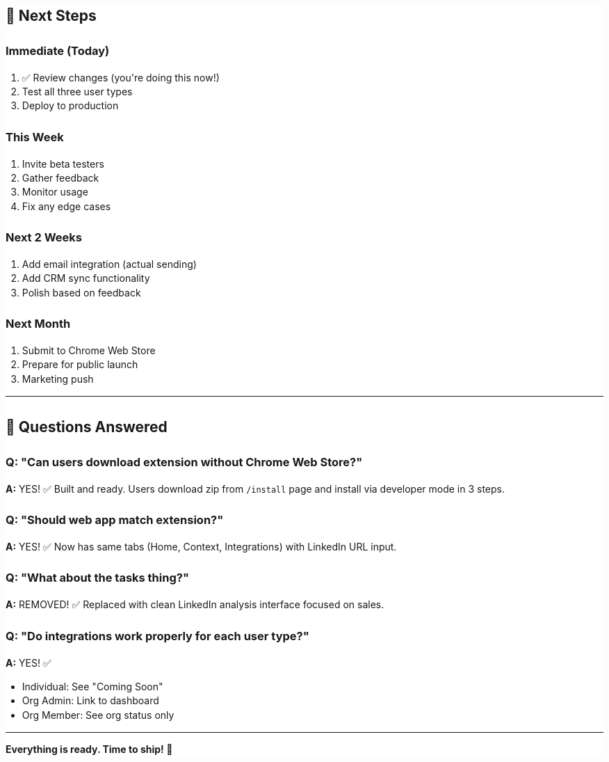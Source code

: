 ## 🎯 Next Steps

### Immediate (Today)
1. ✅ Review changes (you're doing this now!)
2. Test all three user types
3. Deploy to production

### This Week
1. Invite beta testers
2. Gather feedback
3. Monitor usage
4. Fix any edge cases

### Next 2 Weeks
1. Add email integration (actual sending)
2. Add CRM sync functionality
3. Polish based on feedback

### Next Month
1. Submit to Chrome Web Store
2. Prepare for public launch
3. Marketing push

---

## 💌 Questions Answered

### Q: "Can users download extension without Chrome Web Store?"
**A:** YES! ✅ Built and ready. Users download zip from `/install` page and install via developer mode in 3 steps.

### Q: "Should web app match extension?"
**A:** YES! ✅ Now has same tabs (Home, Context, Integrations) with LinkedIn URL input.

### Q: "What about the tasks thing?"
**A:** REMOVED! ✅ Replaced with clean LinkedIn analysis interface focused on sales.

### Q: "Do integrations work properly for each user type?"
**A:** YES! ✅ 
- Individual: See "Coming Soon"
- Org Admin: Link to dashboard
- Org Member: See org status only

---

**Everything is ready. Time to ship! 🎉**

